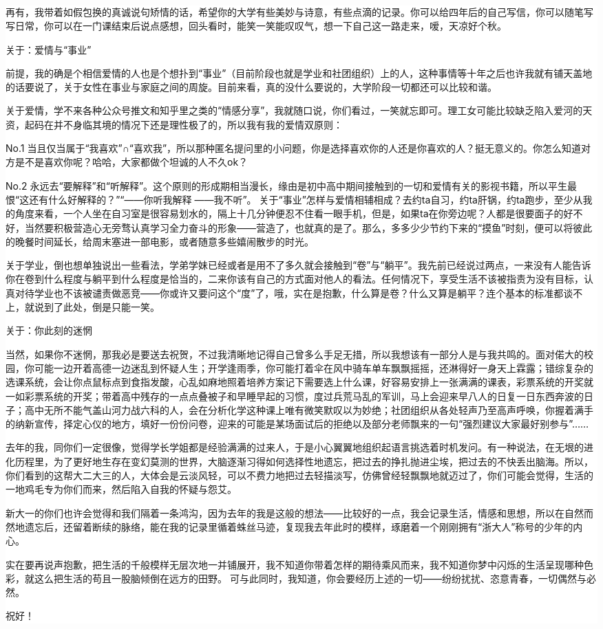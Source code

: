 再有，我带着如假包换的真诚说句矫情的话，希望你的大学有些美妙与诗意，有些点滴的记录。你可以给四年后的自己写信，你可以随笔写写日常，你可以在一门课结束后说点感想，回头看时，能笑一笑能叹叹气，想一下自己这一路走来，嗳，天凉好个秋。


关于：爱情与“事业”

前提，我的确是个相信爱情的人也是个想扑到“事业”（目前阶段也就是学业和社团组织）上的人，这种事情等十年之后也许我就有铺天盖地的话要说了，关于女性在事业与家庭之间的周旋。目前来看，真的没什么要说的，大学阶段一切都还可以比较和谐。

关于爱情，学不来各种公众号推文和知乎里之类的“情感分享”，我就随口说，你们看过，一笑就忘即可。理工女可能比较缺乏陷入爱河的天资，起码在并不身临其境的情况下还是理性极了的，所以我有我的爱情双原则：

No.1 当且仅当属于“我喜欢”∩“喜欢我”，所以那种匿名提问里的小问题，你是选择喜欢你的人还是你喜欢的人？挺无意义的。你怎么知道对方是不是喜欢你呢？哈哈，大家都做个坦诚的人不久ok？

No.2 永远去“要解释”和“听解释”。这个原则的形成期相当漫长，缘由是初中高中期间接触到的一切和爱情有关的影视书籍，所以平生最恨“这还有什么好解释的？”“——你听我解释  ——我不听”。
关于“事业”怎样与爱情相辅相成？去约ta自习，约ta肝锅，约ta跑步，至少从我的角度来看，一个人坐在自习室是很容易划水的，隔上十几分钟便忍不住看一眼手机，但是，如果ta在你旁边呢？人都是很要面子的好不好，当然要积极营造心无旁骛认真学习全力奋斗的形象——营造了，也就真的是了。那么，多多少少节约下来的“摸鱼”时刻，便可以将彼此的晚餐时间延长，给周末塞进一部电影，或者随意多些嬉闹散步的时光。

关于学业，倒也想单独说出一些看法，学弟学妹已经或者是用不了多久就会接触到“卷”与“躺平”。我先前已经说过两点，一来没有人能告诉你在卷到什么程度与躺平到什么程度是恰当的，二来你该有自己的方式面对他人的看法。任何情况下，享受生活不该被指责为没有目标，认真对待学业也不该被谴责做恶竞——你或许又要问这个“度”了，哦，实在是抱歉，什么算是卷？什么又算是躺平？连个基本的标准都谈不上，就说到了此处，倒是只能一笑。


关于：你此刻的迷惘

当然，如果你不迷惘，那我必是要送去祝贺，不过我清晰地记得自己曾多么手足无措，所以我想该有一部分人是与我共鸣的。面对偌大的校园，你可能一边开着高德一边迷乱到怀疑人生；开学逢雨季，你可能打着伞在风中骑车单车飘飘摇摇，还淋得好一身天上霖露；错综复杂的选课系统，会让你点鼠标点到食指发酸，心乱如麻地照着培养方案记下需要选上什么课，好容易安排上一张满满的课表，彩票系统的开奖就一如彩票系统的开奖；带着高中残存的一点点叠被子和早睡早起的习惯，度过兵荒马乱的军训，马上会迎来早八人的日复一日东西奔波的日子；高中无所不能气盖山河力战六科的人，会在分析化学这种课上唯有微笑默叹以为妙绝；社团组织从各处轻声乃至高声呼唤，你握着满手的纳新宣传，择定心仪的地方，填好一份份问卷，迎来的可能是某场面试后的拒绝以及部分老师飘来的一句“强烈建议大家最好别参与”……

去年的我，同你们一定很像，觉得学长学姐都是经验满满的过来人，于是小心翼翼地组织起语言挑选着时机发问。有一种说法，在无垠的进化历程里，为了更好地生存在变幻莫测的世界，大脑逐渐习得如何选择性地遗忘，把过去的挣扎抛进尘埃，把过去的不快丢出脑海。所以，你们看到的这帮大二大三的人，大体会是云淡风轻，可以不费力地把过去轻描淡写，仿佛曾经轻飘飘地就迈过了，你们可能会觉得，生活的一地鸡毛专为你们而来，然后陷入自我的怀疑与怨艾。

新大一的你们也许会觉得和我们隔着一条鸿沟，因为去年的我是这般的想法——比较好的一点，我会记录生活，情感和思想，所以在自然而然地遗忘后，还留着断续的脉络，能在我的记录里循着蛛丝马迹，复现我去年此时的模样，琢磨着一个刚刚拥有“浙大人”称号的少年的内心。

实在要再说声抱歉，把生活的千般模样无层次地一并铺展开，我不知道你带着怎样的期待乘风而来，我不知道你梦中闪烁的生活呈现哪种色彩，就这么把生活的苟且一股脑倾倒在远方的田野。
可与此同时，我知道，你会要经历上述的一切——纷纷扰扰、恣意青春，一切偶然与必然。
    
祝好！
